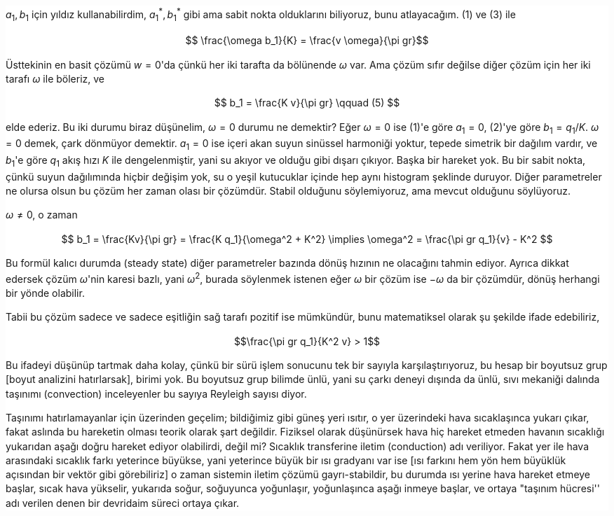 $a_1,b_1$ için yıldız kullanabilirdim, $a_1^\ast,b_1^\ast$ gibi ama sabit nokta
olduklarını biliyoruz, bunu atlayacağım. (1) ve (3) ile

$$ \frac{\omega b_1}{K} = \frac{v \omega}{\pi gr}$$

Üsttekinin en basit çözümü $w=0$'da çünkü her iki tarafta da bölünende
$\omega$ var. Ama çözüm sıfır değilse diğer çözüm için her iki tarafı
$\omega$ ile böleriz, ve 

$$ 
b_1 = \frac{K v}{\pi gr} 
\qquad (5) 
$$

elde ederiz. Bu iki durumu biraz düşünelim, $\omega=0$ durumu ne demektir?
Eğer $\omega=0$ ise (1)'e göre $a_1 = 0$, (2)'ye göre $b_1 = q_1 /
K$. $\omega=0$ demek, çark dönmüyor demektir. $a_1=0$ ise içeri akan suyun
sinüssel harmoniği yoktur, tepede simetrik bir dağılım vardır, ve $b_1$'e
göre $q_1$ akış hızı $K$ ile dengelenmiştir, yani su akıyor ve olduğu gibi
dışarı çıkıyor. Başka bir hareket yok. Bu bir sabit nokta, çünkü suyun
dağılımında hiçbir değişim yok, su o yeşil kutucuklar içinde hep aynı
histogram şeklinde duruyor. Diğer parametreler ne olursa olsun bu çözüm her
zaman olası bir çözümdür. Stabil olduğunu söylemiyoruz, ama mevcut olduğunu
söylüyoruz.

$\omega \ne 0$, o zaman 

$$ 
b_1 = \frac{Kv}{\pi gr} = \frac{K q_1}{\omega^2 + K^2} \implies
\omega^2 = \frac{\pi gr q_1}{v} - K^2
$$

Bu formül kalıcı durumda (steady state) diğer parametreler bazında dönüş
hızının ne olacağını tahmin ediyor. Ayrıca dikkat edersek çözüm
$\omega$'nin karesi bazlı, yani $\omega^2$, burada söylenmek istenen eğer
$\omega$ bir çözüm ise $-\omega$ da bir çözümdür, dönüş herhangi bir yönde
olabilir. 

Tabii bu çözüm sadece ve sadece eşitliğin sağ tarafı pozitif ise mümkündür,
bunu matematiksel olarak şu şekilde ifade edebiliriz,

$$\frac{\pi gr q_1}{K^2 v} > 1$$ 

Bu ifadeyi düşünüp tartmak daha kolay, çünkü bir sürü işlem sonucunu tek
bir sayıyla karşılaştırıyoruz, bu hesap bir boyutsuz grup [boyut analizini
hatırlarsak], birimi yok. Bu boyutsuz grup bilimde ünlü, yani su çarkı
deneyi dışında da ünlü, sıvı mekaniği dalında taşınımı (convection)
inceleyenler bu sayıya Reyleigh sayısı diyor.

Taşınımı hatırlamayanlar için üzerinden geçelim; bildiğimiz gibi güneş yeri
ısıtır, o yer üzerindeki hava sıcaklaşınca yukarı çıkar, fakat aslında bu
hareketin olması teorik olarak şart değildir. Fiziksel olarak düşünürsek
hava hiç hareket etmeden havanın sıcaklığı yukarıdan aşağı doğru hareket
ediyor olabilirdi, değil mi? Sıcaklık transferine iletim (conduction) adı
veriliyor. Fakat yer ile hava arasındaki sıcaklık farkı yeterince büyükse,
yani yeterince büyük bir ısı gradyanı var ise [ısı farkını hem yön hem
büyüklük açısından bir vektör gibi görebiliriz] o zaman sistemin iletim
çözümü gayrı-stabildir, bu durumda ısı yerine hava hareket etmeye başlar,
sıcak hava yükselir, yukarıda soğur, soğuyunca yoğunlaşır, yoğunlaşınca
aşağı inmeye başlar, ve ortaya "taşınım hücresi'' adı verilen denen bir
devridaim süreci ortaya çıkar.
